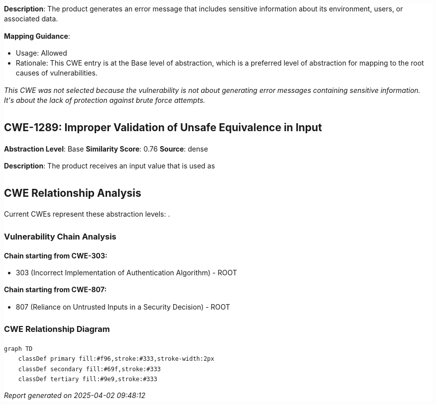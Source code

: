 **Description**:
The product generates an error message that includes sensitive information about its environment, users, or associated data.

**Mapping Guidance**:
- Usage: Allowed
- Rationale: This CWE entry is at the Base level of abstraction, which is a preferred level of abstraction for mapping to the root causes of vulnerabilities.

*This CWE was not selected because the vulnerability is not about generating error messages containing sensitive information. It's about the lack of protection against brute force attempts.*

## CWE-1289: Improper Validation of Unsafe Equivalence in Input
**Abstraction Level**: Base
**Similarity Score**: 0.76
**Source**: dense

**Description**:
The product receives an input value that is used as


## CWE Relationship Analysis

Current CWEs represent these abstraction levels: .


### Vulnerability Chain Analysis

**Chain starting from CWE-303:**
- 303 (Incorrect Implementation of Authentication Algorithm) - ROOT


**Chain starting from CWE-807:**
- 807 (Reliance on Untrusted Inputs in a Security Decision) - ROOT



### CWE Relationship Diagram

```mermaid
graph TD
    classDef primary fill:#f96,stroke:#333,stroke-width:2px
    classDef secondary fill:#69f,stroke:#333
    classDef tertiary fill:#9e9,stroke:#333
```



*Report generated on 2025-04-02 09:48:12*
